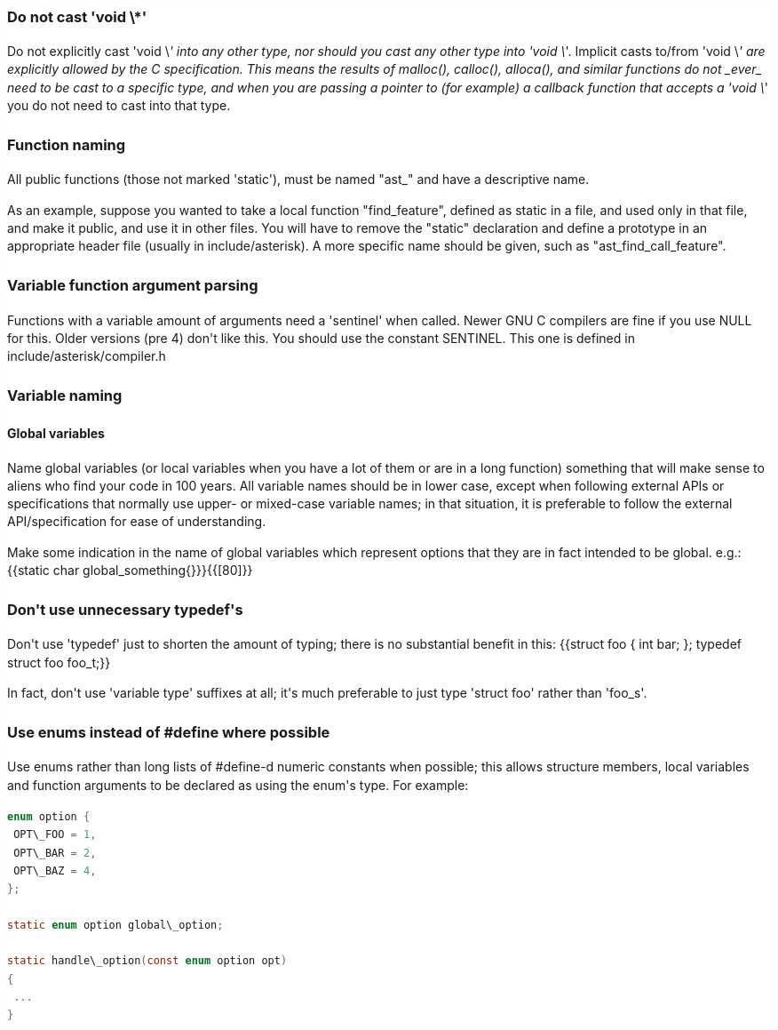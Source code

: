 ### Do not cast 'void \\*'

Do not explicitly cast 'void \\*' into any other type, nor should you cast any other type into 'void \\*'. Implicit casts to/from 'void \\*' are explicitly allowed by the C specification. This means the results of malloc(), calloc(), alloca(), and similar functions do not \_ever\_ need to be cast to a specific type, and when you are passing a pointer to (for example) a callback function that accepts a 'void \\*' you do not need to cast into that type.

### Function naming

All public functions (those not marked 'static'), must be named "ast\_<something>" and have a descriptive name.

As an example, suppose you wanted to take a local function "find\_feature", defined as static in a file, and used only in that file, and make it public, and use it in other files. You will have to remove the "static" declaration and define a prototype in an appropriate header file (usually in include/asterisk). A more specific name should be given, such as "ast\_find\_call\_feature".

### Variable function argument parsing

Functions with a variable amount of arguments need a 'sentinel' when called. Newer GNU C compilers are fine if you use NULL for this. Older versions (pre 4) don't like this. You should use the constant SENTINEL. This one is defined in include/asterisk/compiler.h

### Variable naming

#### Global variables

Name global variables (or local variables when you have a lot of them or are in a long function) something that will make sense to aliens who
find your code in 100 years. All variable names should be in lower case, except when following external APIs or specifications that normally
use upper\- or mixed-case variable names; in that situation, it is preferable to follow the external API/specification for ease of understanding.

Make some indication in the name of global variables which represent options that they are in fact intended to be global.
e.g.: {{static char global\_something{}}}{{\[80\]}}

### Don't use unnecessary typedef's

Don't use 'typedef' just to shorten the amount of typing; there is no substantial benefit in this:
\{\{struct foo \{ int bar; \}; typedef struct foo foo\_t;\}\}

In fact, don't use 'variable type' suffixes at all; it's much preferable to just type 'struct foo' rather than 'foo\_s'.

### Use enums instead of #define where possible

Use enums rather than long lists of #define-d numeric constants when possible; this allows structure members, local variables and function arguments to be declared as using the enum's type. For example:
```C
enum option {
 OPT\_FOO = 1,
 OPT\_BAR = 2,
 OPT\_BAZ = 4,
};

static enum option global\_option;

static handle\_option(const enum option opt)
{
 ...
}
```
